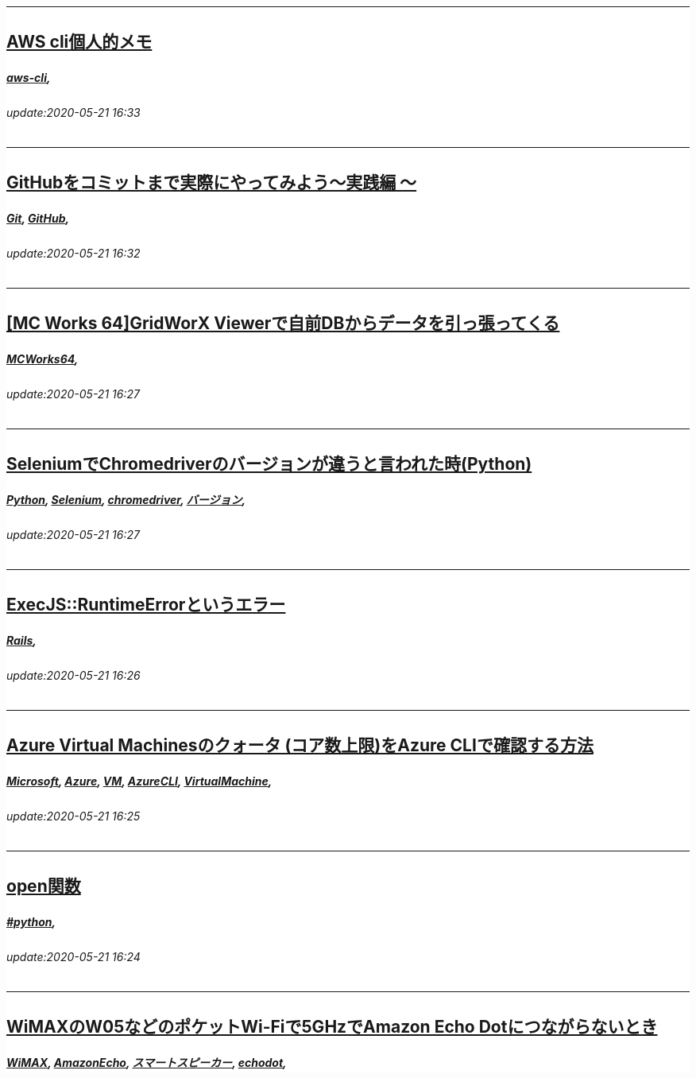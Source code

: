 
---
## [AWS cli個人的メモ](https://qiita.com/ryuseino/items/223743187e3769847231)
##### [aws-cli](https://qiita.com/tags/aws-cli), 
###### update:2020-05-21 16:33
---
## [GitHubをコミットまで実際にやってみよう〜実践編 〜](https://qiita.com/daiki_tadokoro/items/0c2ad20d47570ed0e88c)
##### [Git](https://qiita.com/tags/Git), [GitHub](https://qiita.com/tags/GitHub), 
###### update:2020-05-21 16:32
---
## [[MC Works 64]GridWorX Viewerで自前DBからデータを引っ張ってくる](https://qiita.com/moritakuya/items/a415e9d34dd83853695b)
##### [MCWorks64](https://qiita.com/tags/MCWorks64), 
###### update:2020-05-21 16:27
---
## [SeleniumでChromedriverのバージョンが違うと言われた時(Python)](https://qiita.com/Suke-Jima/items/50b9484a63e1082e35f3)
##### [Python](https://qiita.com/tags/Python), [Selenium](https://qiita.com/tags/Selenium), [chromedriver](https://qiita.com/tags/chromedriver), [バージョン](https://qiita.com/tags/バージョン), 
###### update:2020-05-21 16:27
---
## [ExecJS::RuntimeErrorというエラー](https://qiita.com/kentomiyazawa2608/items/8a50b617b40b975fffea)
##### [Rails](https://qiita.com/tags/Rails), 
###### update:2020-05-21 16:26
---
## [Azure Virtual Machinesのクォータ (コア数上限)をAzure CLIで確認する方法](https://qiita.com/aical/items/8923d363105eca02133f)
##### [Microsoft](https://qiita.com/tags/Microsoft), [Azure](https://qiita.com/tags/Azure), [VM](https://qiita.com/tags/VM), [AzureCLI](https://qiita.com/tags/AzureCLI), [VirtualMachine](https://qiita.com/tags/VirtualMachine), 
###### update:2020-05-21 16:25
---
## [open関数](https://qiita.com/shogo_scott/items/a600a559adf1ff97a6df)
##### [#python](https://qiita.com/tags/#python), 
###### update:2020-05-21 16:24
---
## [WiMAXのW05などのポケットWi-Fiで5GHzでAmazon Echo Dotにつながらないとき](https://qiita.com/hidehiro98/items/e291381a901038518f94)
##### [WiMAX](https://qiita.com/tags/WiMAX), [AmazonEcho](https://qiita.com/tags/AmazonEcho), [スマートスピーカー](https://qiita.com/tags/スマートスピーカー), [echodot](https://qiita.com/tags/echodot), 